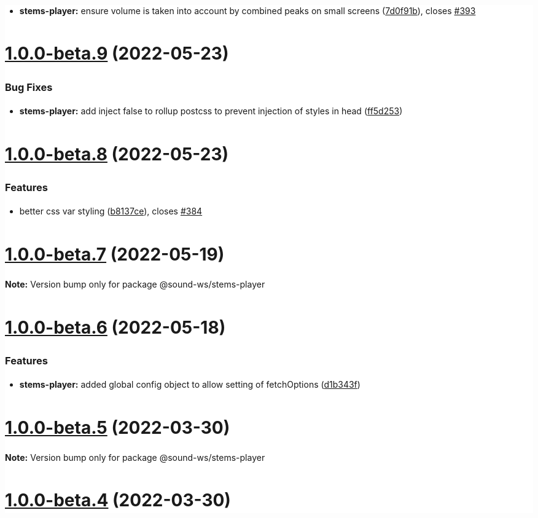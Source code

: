 - **stems-player:** ensure volume is taken into account by combined peaks on small screens ([7d0f91b](https://github.com/sound-ws/stems-player/commit/7d0f91bc04683d396cbe9cf9f082584c96256456)), closes [#393](https://github.com/sound-ws/stems-player/issues/393)

# [1.0.0-beta.9](https://github.com/sound-ws/stems-player/compare/@sound-ws/stems-player@1.0.0-beta.8...@sound-ws/stems-player@1.0.0-beta.9) (2022-05-23)

### Bug Fixes

- **stems-player:** add inject false to rollup postcss to prevent injection of styles in head ([ff5d253](https://github.com/sound-ws/stems-player/commit/ff5d253718f8c6016a5a398086b4ae1bdf2eac4d))

# [1.0.0-beta.8](https://github.com/sound-ws/stems-player/compare/@sound-ws/stems-player@1.0.0-beta.7...@sound-ws/stems-player@1.0.0-beta.8) (2022-05-23)

### Features

- better css var styling ([b8137ce](https://github.com/sound-ws/stems-player/commit/b8137ce72b64dda2e96b22f02849cee329f35d3d)), closes [#384](https://github.com/sound-ws/stems-player/issues/384)

# [1.0.0-beta.7](https://github.com/sound-ws/stems-player/compare/@sound-ws/stems-player@1.0.0-beta.6...@sound-ws/stems-player@1.0.0-beta.7) (2022-05-19)

**Note:** Version bump only for package @sound-ws/stems-player

# [1.0.0-beta.6](https://github.com/sound-ws/stems-player/compare/@sound-ws/stems-player@1.0.0-beta.5...@sound-ws/stems-player@1.0.0-beta.6) (2022-05-18)

### Features

- **stems-player:** added global config object to allow setting of fetchOptions ([d1b343f](https://github.com/sound-ws/stems-player/commit/d1b343f56cc5988668367fb9ed992923608c94a6))

# [1.0.0-beta.5](https://github.com/sound-ws/stems-player/compare/@sound-ws/stems-player@1.0.0-beta.4...@sound-ws/stems-player@1.0.0-beta.5) (2022-03-30)

**Note:** Version bump only for package @sound-ws/stems-player

# [1.0.0-beta.4](https://github.com/sound-ws/stems-player/compare/@sound-ws/stems-player@1.0.0-beta.3...@sound-ws/stems-player@1.0.0-beta.4) (2022-03-30)
